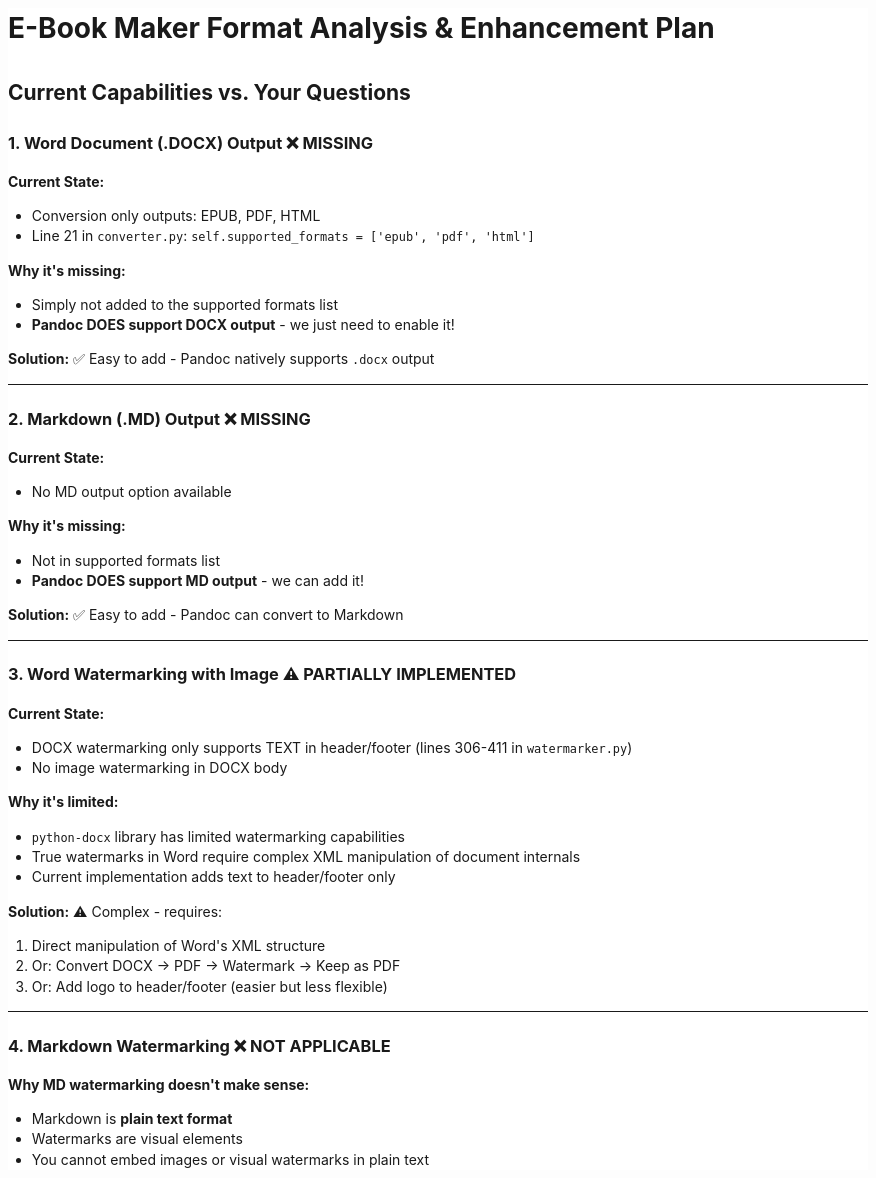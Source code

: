 # E-Book Maker Format Analysis & Enhancement Plan

## Current Capabilities vs. Your Questions

### 1. **Word Document (.DOCX) Output** ❌ MISSING

**Current State:**
- Conversion only outputs: EPUB, PDF, HTML
- Line 21 in `converter.py`: `self.supported_formats = ['epub', 'pdf', 'html']`

**Why it's missing:**
- Simply not added to the supported formats list
- **Pandoc DOES support DOCX output** - we just need to enable it!

**Solution:** ✅ Easy to add - Pandoc natively supports `.docx` output

---

### 2. **Markdown (.MD) Output** ❌ MISSING

**Current State:**
- No MD output option available

**Why it's missing:**
- Not in supported formats list
- **Pandoc DOES support MD output** - we can add it!

**Solution:** ✅ Easy to add - Pandoc can convert to Markdown

---

### 3. **Word Watermarking with Image** ⚠️ PARTIALLY IMPLEMENTED

**Current State:**
- DOCX watermarking only supports TEXT in header/footer (lines 306-411 in `watermarker.py`)
- No image watermarking in DOCX body

**Why it's limited:**
- `python-docx` library has limited watermarking capabilities
- True watermarks in Word require complex XML manipulation of document internals
- Current implementation adds text to header/footer only

**Solution:** ⚠️ Complex - requires:
1. Direct manipulation of Word's XML structure
2. Or: Convert DOCX → PDF → Watermark → Keep as PDF
3. Or: Add logo to header/footer (easier but less flexible)

---

### 4. **Markdown Watermarking** ❌ NOT APPLICABLE

**Why MD watermarking doesn't make sense:**
- Markdown is **plain text format**
- Watermarks are visual elements
- You cannot embed images or visual watermarks in plain text
